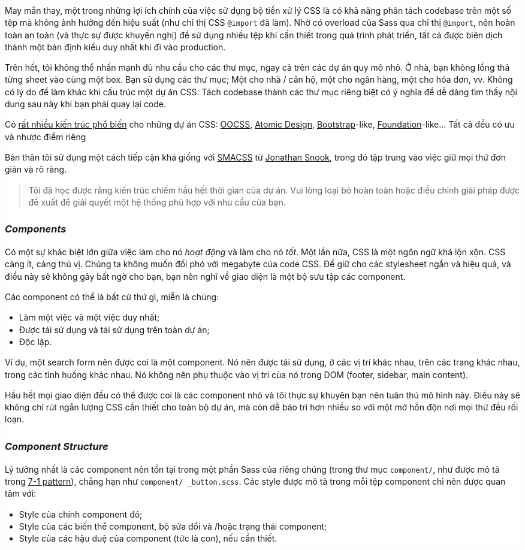 May mắn thay, một trong những lợi ích chính của việc sử dụng bộ tiền xử lý CSS là có khả năng phân tách codebase trên một số tệp mà không ảnh hưởng đến hiệu suất (như chỉ thị CSS `@import` đã làm). Nhờ có overload của Sass qua chỉ thị `@import`, nên hoàn toàn an toàn (và thực sự được khuyến nghị) để sử dụng nhiều tệp khi cần thiết trong quá trình phát triển, tất cả được biên dịch thành một bản định kiểu duy nhất khi đi vào production.

Trên hết, tôi không thể nhấn mạnh đủ nhu cầu cho các thư mục, ngay cả trên các dự án quy mô nhỏ. Ở nhà, bạn không lồng thả từng sheet vào cùng một box. Bạn sử dụng các thư mục; Một cho nhà / căn hộ, một cho ngân hàng, một cho hóa đơn, vv. Không có lý do để làm khác khi cấu trúc một dự án CSS. Tách codebase thành các thư mục riêng biệt có ý nghĩa để dễ dàng tìm thấy nội dung sau này khi bạn phải quay lại code.

Có [rất nhiều kiến trúc phổ biến](http://www.sitepoint.com/look-different-sass-architectures/) cho những dự án CSS: [OOCSS](http://www.smashingmagazine.com/2011/12/12/an-introduction-to-object-oriented-css-oocss/), [Atomic Design](http://bradfrost.com/blog/post/atomic-web-design/), [Bootstrap](http://getbootstrap.com/)-like, [Foundation](http://foundation.zurb.com/)-like… Tất cả đều có ưu và nhược điểm riêng

Bản thân tôi sử dụng một cách tiếp cận khá giống với [SMACSS](https://smacss.com/) từ [Jonathan Snook](http://snook.ca/), trong đó tập trung vào việc giữ mọi thứ đơn giản và rõ ràng.

<blockquote class="note"><p>Tôi đã học được rằng kiến trúc chiếm hầu hết thời gian của dự án. Vui lòng loại bỏ hoàn toàn hoặc điều chỉnh giải pháp được đề xuất để giải quyết một hệ thống phù hợp với nhu cầu của bạn.</p></blockquote>

### *Components*

Có một sự khác biệt lớn giữa việc làm cho nó *hoạt động* và làm cho nó *tốt*. Một lần nữa, CSS là một ngôn ngữ khá lộn xộn. CSS càng ít, càng thú vị. Chúng ta không muốn đối phó với megabyte của code CSS. Để giữ cho các stylesheet ngắn và hiệu quả, và điều này sẽ không gây bất ngờ cho bạn, bạn nên nghĩ về giao diện là một bộ sưu tập các component.

Các component có thể là bất cứ thứ gì, miễn là chúng:

- Làm một việc và một việc duy nhất;
- Được tái sử dụng và tái sử dụng trên toàn dự án;
- Độc lập.

Ví dụ, một search form nên được coi là một component. Nó nên được tái sử dụng, ở các vị trí khác nhau, trên các trang khác nhau, trong các tình huống khác nhau. Nó không nên phụ thuộc vào vị trí của nó trong DOM (footer, sidebar, main content).

Hầu hết mọi giao diện đều có thể được coi là các component nhỏ và tôi thực sự khuyên bạn nên tuân thủ mô hình này. Điều này sẽ không chỉ rút ngắn lượng CSS cần thiết cho toàn bộ dự án, mà còn dễ bảo trì hơn nhiều so với một mớ hỗn độn nơi mọi thứ đều rối loạn.

### *Component Structure*

Lý tưởng nhất là các component nên tồn tại trong một phần Sass của riêng chúng (trong thư mục `component/`, như được mô tả trong [7-1 pattern](https://sass-guidelin.es/#the-7-1-potype)), chẳng hạn như `component/ _button.scss`. Các style được mô tả trong mỗi tệp component chỉ nên được quan tâm với:

- Style của chính component đó;
- Style của các biến thể component, bộ sửa đổi và /hoặc trạng thái component;
- Style của các hậu duệ của component (tức là con), nếu cần thiết.
